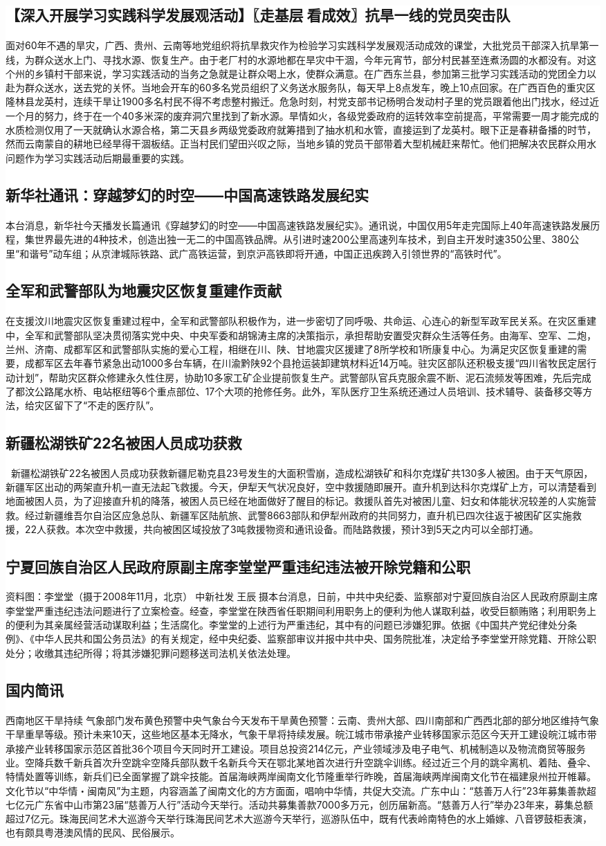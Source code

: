 
## 【深入开展学习实践科学发展观活动】〖走基层 看成效〗抗旱一线的党员突击队


面对60年不遇的旱灾，广西、贵州、云南等地党组织将抗旱救灾作为检验学习实践科学发展观活动成效的课堂，大批党员干部深入抗旱第一线，为群众送水上门、寻找水源、恢复生产。由于老厂村的水源地都在旱灾中干涸，今年元宵节，部分村民甚至连煮汤圆的水都没有。对这个州的乡镇村干部来说，学习实践活动的当务之急就是让群众喝上水，使群众满意。在广西东兰县，参加第三批学习实践活动的党团全力以赴为群众送水，送去党的关怀。当地会开车的60多名党员组织了义务送水服务队，每天早上8点发车，晚上10点回家。在广西百色的重灾区隆林县龙英村，连续干旱让1900多名村民不得不考虑整村搬迁。危急时刻，村党支部书记杨明合发动村子里的党员跟着他出门找水，经过近一个月的努力，终于在一个40多米深的废弃洞穴里找到了新水源。旱情如火，各级党委政府的运转效率空前提高，平常需要一周才能完成的水质检测仅用了一天就确认水源合格，第二天县乡两级党委政府就筹措到了抽水机和水管，直接运到了龙英村。眼下正是春耕备播的时节，然而云南蒙自的耕地已经旱得干涸板结。正当村民们望田兴叹之际，当地乡镇的党员干部带着大型机械赶来帮忙。他们把解决农民群众用水问题作为学习实践活动后期最重要的实践。


## 新华社通讯：穿越梦幻的时空——中国高速铁路发展纪实


本台消息，新华社今天播发长篇通讯《穿越梦幻的时空――中国高速铁路发展纪实》。通讯说，中国仅用5年走完国际上40年高速铁路发展历程，集世界最先进的4种技术，创造出独一无二的中国高铁品牌。从引进时速200公里高速列车技术，到自主开发时速350公里、380公里“和谐号”动车组；从京津城际铁路、武广高铁运营，到京沪高铁即将开通，中国正迅疾跨入引领世界的“高铁时代”。


## 全军和武警部队为地震灾区恢复重建作贡献


在支援汶川地震灾区恢复重建过程中，全军和武警部队积极作为，进一步密切了同呼吸、共命运、心连心的新型军政军民关系。在灾区重建中，全军和武警部队坚决贯彻落实党中央、中央军委和胡锦涛主席的决策指示，承担帮助安置受灾群众生活等任务。由海军、空军、二炮，兰州、济南、成都军区和武警部队实施的爱心工程，相继在川、陕、甘地震灾区援建了8所学校和1所康复中心。为满足灾区恢复重建的需要，成都军区去年春节紧急出动1000多台车辆，在川渝黔陕92个县抢运装卸建筑材料近14万吨。驻灾区部队还积极支援“四川省牧民定居行动计划”，帮助灾区群众修建永久性住房，协助10多家工矿企业提前恢复生产。武警部队官兵克服余震不断、泥石流频发等困难，先后完成了都汶公路尾水桥、电站枢纽等6个重点部位、17个大项的抢修任务。此外，军队医疗卫生系统还通过人员培训、技术辅导、装备移交等方法，给灾区留下了“不走的医疗队”。


## 新疆松湖铁矿22名被困人员成功获救


  新疆松湖铁矿22名被困人员成功获救新疆尼勒克县23号发生的大面积雪崩，造成松湖铁矿和科尔克煤矿共130多人被困。由于天气原因，新疆军区出动的两架直升机一直无法起飞救援。今天，伊犁天气状况良好，空中救援随即展开。直升机到达科尔克煤矿上方，可以清楚看到地面被困人员，为了迎接直升机的降落，被困人员已经在地面做好了醒目的标记。救援队首先对被困儿童、妇女和体能状况较差的人实施营救。经过新疆维吾尔自治区应急总队、新疆军区陆航旅、武警8663部队和伊犁州政府的共同努力，直升机已四次往返于被困矿区实施救援，22人获救。本次空中救援，共向被困区域投放了3吨救援物资和通讯设备。而陆路救援，预计3到5天之内可以全部打通。


## 宁夏回族自治区人民政府原副主席李堂堂严重违纪违法被开除党籍和公职


资料图：李堂堂（摄于2008年11月，北京） 中新社发 王辰 摄本台消息，日前，中共中央纪委、监察部对宁夏回族自治区人民政府原副主席李堂堂严重违纪违法问题进行了立案检查。经查，李堂堂在陕西省任职期间利用职务上的便利为他人谋取利益，收受巨额贿赂；利用职务上的便利为其亲属经营活动谋取利益；生活腐化。李堂堂的上述行为严重违纪，其中有的问题已涉嫌犯罪。依据《中国共产党纪律处分条例》、《中华人民共和国公务员法》的有关规定，经中央纪委、监察部审议并报中共中央、国务院批准，决定给予李堂堂开除党籍、开除公职处分；收缴其违纪所得；将其涉嫌犯罪问题移送司法机关依法处理。


## 国内简讯


西南地区干旱持续 气象部门发布黄色预警中央气象台今天发布干旱黄色预警：云南、贵州大部、四川南部和广西西北部的部分地区维持气象干旱重旱等级。预计未来10天，这些地区基本无降水，气象干旱将持续发展。皖江城市带承接产业转移国家示范区今天开工建设皖江城市带承接产业转移国家示范区首批36个项目今天同时开工建设。项目总投资214亿元，产业领域涉及电子电气、机械制造以及物流商贸等服务业。空降兵数千新兵首次升空跳伞空降兵部队数千名新兵今天在鄂北某地首次进行升空跳伞训练。经过近三个月的跳伞离机、着陆、叠伞、特情处置等训练，新兵们已全面掌握了跳伞技能。首届海峡两岸闽南文化节隆重举行昨晚，首届海峡两岸闽南文化节在福建泉州拉开帷幕。文化节以“中华情・闽南风”为主题，内容涵盖了闽南文化的方方面面，唱响中华情，共促大交流。广东中山：“慈善万人行”23年募集善款超七亿元广东省中山市第23届“慈善万人行”活动今天举行。活动共募集善款7000多万元，创历届新高。“慈善万人行”举办23年来，募集总额超过7亿元。珠海民间艺术大巡游今天举行珠海民间艺术大巡游今天举行，巡游队伍中，既有代表岭南特色的水上婚嫁、八音锣鼓柜表演，也有颇具粤港澳风情的民风、民俗展示。
